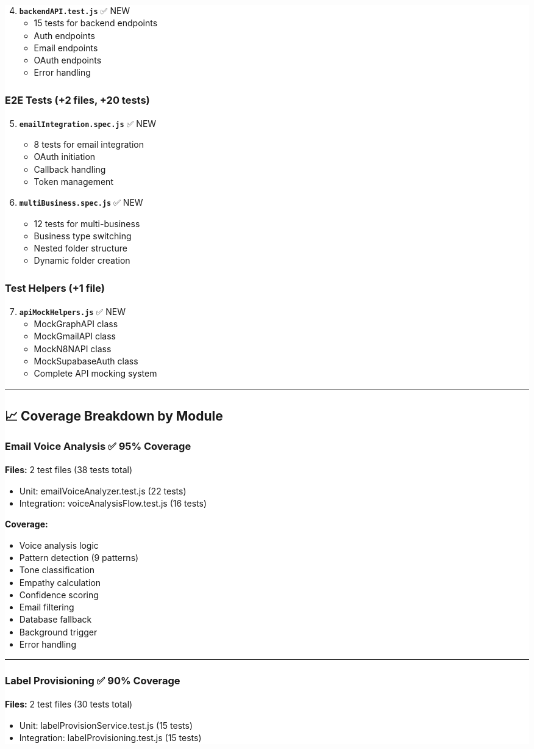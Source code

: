 4. **`backendAPI.test.js`** ✅ NEW
   - 15 tests for backend endpoints
   - Auth endpoints
   - Email endpoints
   - OAuth endpoints
   - Error handling

### E2E Tests (+2 files, +20 tests)
5. **`emailIntegration.spec.js`** ✅ NEW
   - 8 tests for email integration
   - OAuth initiation
   - Callback handling
   - Token management

6. **`multiBusiness.spec.js`** ✅ NEW
   - 12 tests for multi-business
   - Business type switching
   - Nested folder structure
   - Dynamic folder creation

### Test Helpers (+1 file)
7. **`apiMockHelpers.js`** ✅ NEW
   - MockGraphAPI class
   - MockGmailAPI class
   - MockN8NAPI class
   - MockSupabaseAuth class
   - Complete API mocking system

---

## 📈 Coverage Breakdown by Module

### Email Voice Analysis ✅ 95% Coverage
**Files:** 2 test files (38 tests total)
- Unit: emailVoiceAnalyzer.test.js (22 tests)
- Integration: voiceAnalysisFlow.test.js (16 tests)

**Coverage:**
- Voice analysis logic
- Pattern detection (9 patterns)
- Tone classification
- Empathy calculation
- Confidence scoring
- Email filtering
- Database fallback
- Background trigger
- Error handling

---

### Label Provisioning ✅ 90% Coverage
**Files:** 2 test files (30 tests total)
- Unit: labelProvisionService.test.js (15 tests)
- Integration: labelProvisioning.test.js (15 tests)
